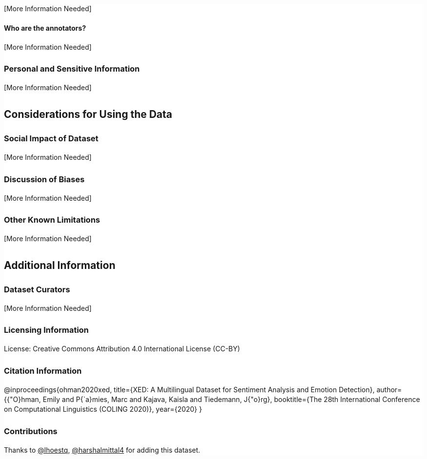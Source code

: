 [More Information Needed]

#### Who are the annotators?

[More Information Needed]

### Personal and Sensitive Information

[More Information Needed]

## Considerations for Using the Data

### Social Impact of Dataset

[More Information Needed]

### Discussion of Biases

[More Information Needed]

### Other Known Limitations

[More Information Needed]

## Additional Information

### Dataset Curators

[More Information Needed]

### Licensing Information

License: Creative Commons Attribution 4.0 International License (CC-BY)

### Citation Information

@inproceedings{ohman2020xed,
  title={XED: A Multilingual Dataset for Sentiment Analysis and Emotion Detection},
  author={{\"O}hman, Emily and P{\`a}mies, Marc and Kajava, Kaisla and Tiedemann, J{\"o}rg},
  booktitle={The 28th International Conference on Computational Linguistics (COLING 2020)},
  year={2020}
}

### Contributions

Thanks to [@lhoestq](https://github.com/lhoestq), [@harshalmittal4](https://github.com/harshalmittal4) for adding this dataset.